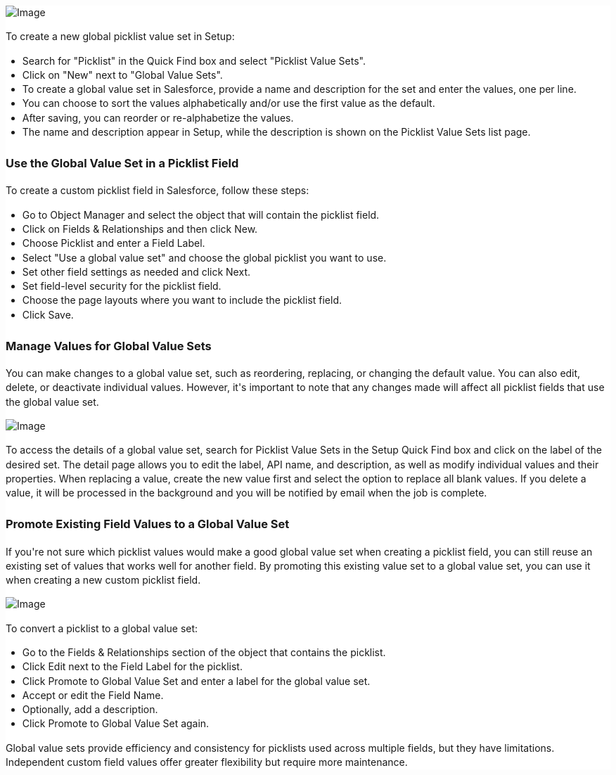 ![Image](https://res.cloudinary.com/hy4kyit2a/f_auto,fl_lossy,q_70/learn/modules/picklist_admin/picklist_admin_global/images/f3a2dff8e7e097ae334b6c18c9fa8731_global-values-create.png)

To create a new global picklist value set in Setup:

  - Search for "Picklist" in the Quick Find box and select "Picklist Value Sets".
  - Click on "New" next to "Global Value Sets".
  - To create a global value set in Salesforce, provide a name and description for the set and enter the values, one per line. 
  - You can choose to sort the values alphabetically and/or use the first value as the default. 
  - After saving, you can reorder or re-alphabetize the values. 
  - The name and description appear in Setup, while the description is shown on the Picklist Value Sets list page.

### Use the Global Value Set in a Picklist Field

To create a custom picklist field in Salesforce, follow these steps:

  - Go to Object Manager and select the object that will contain the picklist field.
  - Click on Fields & Relationships and then click New.
  - Choose Picklist and enter a Field Label.
  - Select "Use a global value set" and choose the global picklist you want to use.
  - Set other field settings as needed and click Next.
  - Set field-level security for the picklist field.
  - Choose the page layouts where you want to include the picklist field.
  - Click Save.

### Manage Values for Global Value Sets

You can make changes to a global value set, such as reordering, replacing, or changing the default value. You can also edit, delete, or deactivate individual values. However, it's important to note that any changes made will affect all picklist fields that use the global value set.

![Image](https://res.cloudinary.com/hy4kyit2a/f_auto,fl_lossy,q_70/learn/modules/picklist_admin/picklist_admin_global/images/0c54028461a3ceb6a015964885858119_global-values-edit.png)

To access the details of a global value set, search for Picklist Value Sets in the Setup Quick Find box and click on the label of the desired set. The detail page allows you to edit the label, API name, and description, as well as modify individual values and their properties. When replacing a value, create the new value first and select the option to replace all blank values. If you delete a value, it will be processed in the background and you will be notified by email when the job is complete.

### Promote Existing Field Values to a Global Value Set

If you're not sure which picklist values would make a good global value set when creating a picklist field, you can still reuse an existing set of values that works well for another field. By promoting this existing value set to a global value set, you can use it when creating a new custom picklist field.

![Image](https://res.cloudinary.com/hy4kyit2a/f_auto,fl_lossy,q_70/learn/modules/picklist_admin/picklist_admin_global/images/2e10a8d4432869f5ab696e05750d3fbb_global-values-promote-button.png)

To convert a picklist to a global value set:

  - Go to the Fields & Relationships section of the object that contains the picklist.
  - Click Edit next to the Field Label for the picklist.
  - Click Promote to Global Value Set and enter a label for the global value set.
  - Accept or edit the Field Name.
  - Optionally, add a description.
  - Click Promote to Global Value Set again.


Global value sets provide efficiency and consistency for picklists used across multiple fields, but they have limitations. Independent custom field values offer greater flexibility but require more maintenance.


